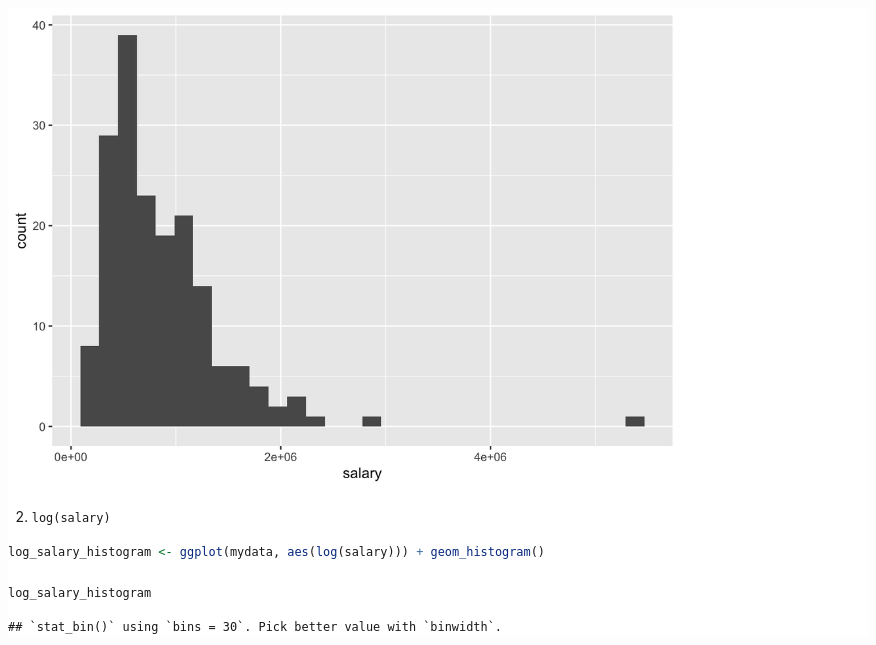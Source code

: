 <img src="14-ch3-MLR_files/figure-html/unnamed-chunk-15-1.png" width="672" />

2. `log(salary)`


```r
log_salary_histogram <- ggplot(mydata, aes(log(salary))) + geom_histogram()

log_salary_histogram
```

```
## `stat_bin()` using `bins = 30`. Pick better value with `binwidth`.
```
